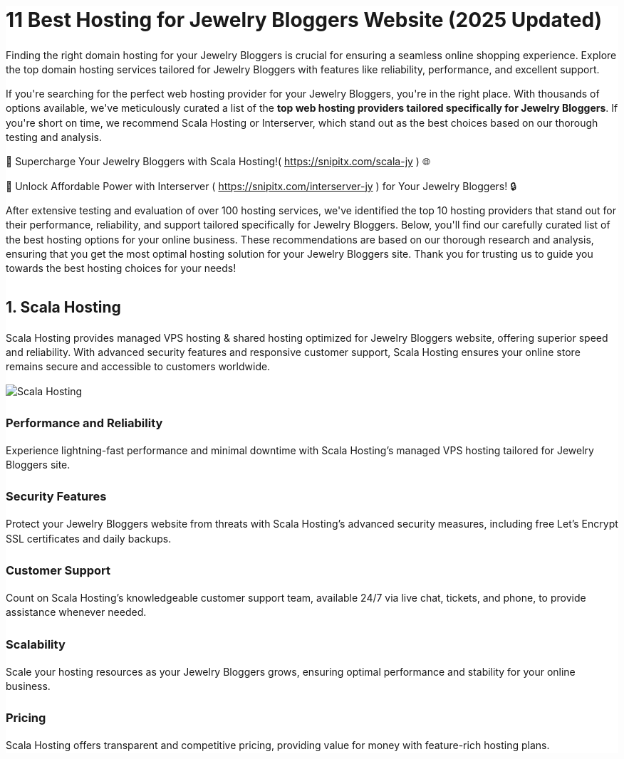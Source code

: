 # 11 Best Hosting for Jewelry Bloggers Website (2025 Updated)

Finding the right domain hosting for your Jewelry Bloggers is crucial for ensuring a seamless online shopping experience. Explore the top domain hosting services tailored for Jewelry Bloggers with features like reliability, performance, and excellent support.

If you're searching for the perfect web hosting provider for your Jewelry Bloggers, you're in the right place. With thousands of options available, we've meticulously curated a list of the **top web hosting providers tailored specifically for Jewelry Bloggers**. If you're short on time, we recommend Scala Hosting or Interserver, which stand out as the best choices based on our thorough testing and analysis.

🚀 Supercharge Your Jewelry Bloggers with Scala Hosting!( https://snipitx.com/scala-jy ) 🌐 

💸 Unlock Affordable Power with Interserver ( https://snipitx.com/interserver-jy ) for Your Jewelry Bloggers! 🔒

After extensive testing and evaluation of over 100 hosting services, we've identified the top 10 hosting providers that stand out for their performance, reliability, and support tailored specifically for Jewelry Bloggers. Below, you'll find our carefully curated list of the best hosting options for your online business. These recommendations are based on our thorough research and analysis, ensuring that you get the most optimal hosting solution for your Jewelry Bloggers site. Thank you for trusting us to guide you towards the best hosting choices for your needs!

## 1. Scala Hosting

Scala Hosting provides managed VPS hosting & shared hosting optimized for Jewelry Bloggers website, offering superior speed and reliability. With advanced security features and responsive customer support, Scala Hosting ensures your online store remains secure and accessible to customers worldwide.

![Scala Hosting](https://i.imgur.com/uJ5JIK3.png "Scala Web Hosting")

### Performance and Reliability
Experience lightning-fast performance and minimal downtime with Scala Hosting’s managed VPS hosting tailored for Jewelry Bloggers site.

### Security Features
Protect your Jewelry Bloggers website from threats with Scala Hosting’s advanced security measures, including free Let’s Encrypt SSL certificates and daily backups.

### Customer Support
Count on Scala Hosting’s knowledgeable customer support team, available 24/7 via live chat, tickets, and phone, to provide assistance whenever needed.

### Scalability
Scale your hosting resources as your Jewelry Bloggers grows, ensuring optimal performance and stability for your online business.

### Pricing
Scala Hosting offers transparent and competitive pricing, providing value for money with feature-rich hosting plans.
